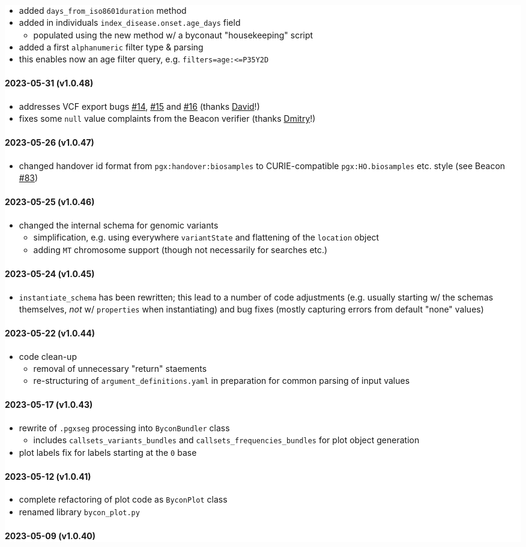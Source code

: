 * added `days_from_iso8601duration` method
* added in individuals `index_disease.onset.age_days` field
    - populated using the new method w/ a byconaut "housekeeping" script
* added a first `alphanumeric` filter type & parsing
* this enables now an age filter query, e.g. `filters=age:<=P35Y2D`

#### 2023-05-31 (v1.0.48)

* addresses VCF export bugs [#14](https://github.com/progenetix/bycon/issues/14),
  [#15](https://github.com/progenetix/bycon/issues/15) and
  [#16](https://github.com/progenetix/bycon/issues/16) (thanks [David](https://github.com/d-salgado)!)
* fixes some `null` value complaints from the Beacon verifier (thanks [Dmitry](https://github.com/redmitry)!)

#### 2023-05-26 (v1.0.47)

* changed handover id format from `pgx:handover:biosamples` to CURIE-compatible
  `pgx:HO.biosamples` etc. style (see Beacon [#83](https://github.com/ga4gh-beacon/beacon-v2/issues/83))

#### 2023-05-25 (v1.0.46)

* changed the internal schema for genomic variants
    - simplification, e.g. using everywhere `variantState` and flattening
      of the `location` object
    - adding `MT` chromosome support (though not necessarily for searches etc.)

#### 2023-05-24 (v1.0.45)

* `instantiate_schema` has been rewritten; this lead to a number of code adjustments
  (e.g. usually starting w/ the schemas themselves, _not_ w/ `properties` when
  instantiating) and bug fixes (mostly capturing errors from default "none" values)

#### 2023-05-22 (v1.0.44)

* code clean-up
  - removal of unnecessary "return" staements
  - re-structuring of `argument_definitions.yaml` in preparation for common
    parsing of input values

#### 2023-05-17 (v1.0.43)

* rewrite of `.pgxseg` processing into `ByconBundler` class
    - includes `callsets_variants_bundles` and `callsets_frequencies_bundles` for plot object generation
* plot labels fix for labels starting at the `0` base

#### 2023-05-12 (v1.0.41)

* complete refactoring of plot code as `ByconPlot` class
* renamed library `bycon_plot.py`

#### 2023-05-09 (v1.0.40)
